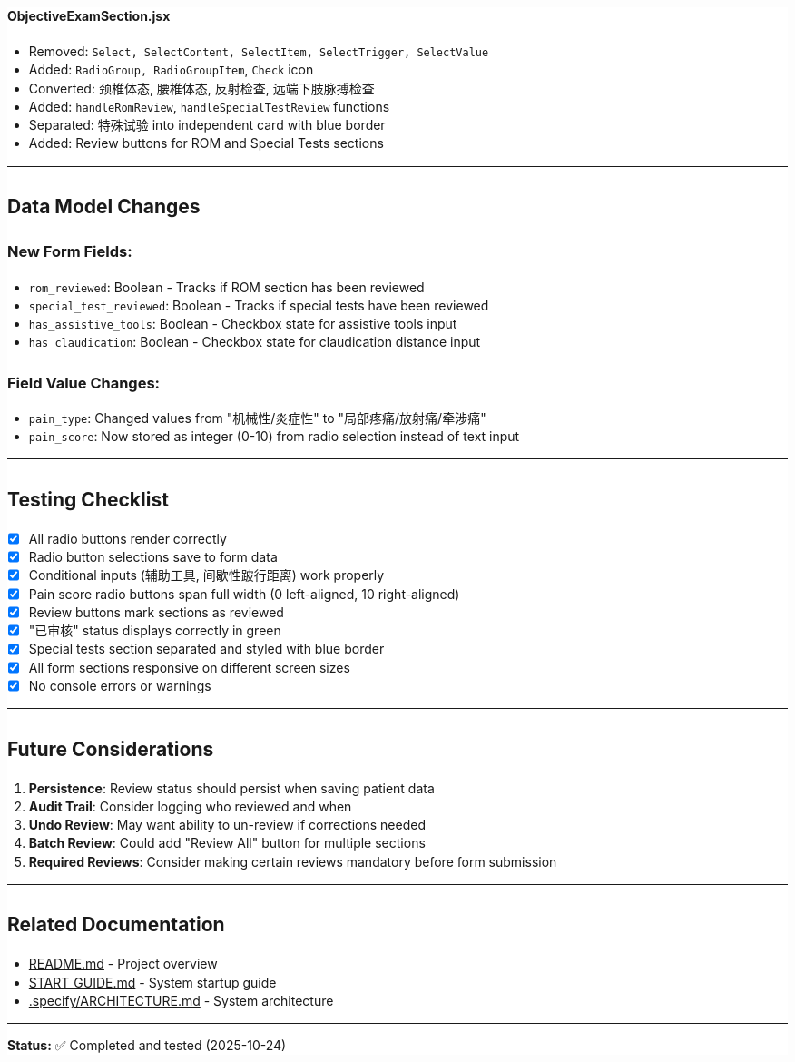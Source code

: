 #### ObjectiveExamSection.jsx
- Removed: `Select, SelectContent, SelectItem, SelectTrigger, SelectValue`
- Added: `RadioGroup, RadioGroupItem`, `Check` icon
- Converted: 颈椎体态, 腰椎体态, 反射检查, 远端下肢脉搏检查
- Added: `handleRomReview`, `handleSpecialTestReview` functions
- Separated: 特殊试验 into independent card with blue border
- Added: Review buttons for ROM and Special Tests sections

---

## Data Model Changes

### New Form Fields:
- `rom_reviewed`: Boolean - Tracks if ROM section has been reviewed
- `special_test_reviewed`: Boolean - Tracks if special tests have been reviewed
- `has_assistive_tools`: Boolean - Checkbox state for assistive tools input
- `has_claudication`: Boolean - Checkbox state for claudication distance input

### Field Value Changes:
- `pain_type`: Changed values from "机械性/炎症性" to "局部疼痛/放射痛/牵涉痛"
- `pain_score`: Now stored as integer (0-10) from radio selection instead of text input

---

## Testing Checklist

- [x] All radio buttons render correctly
- [x] Radio button selections save to form data
- [x] Conditional inputs (辅助工具, 间歇性跛行距离) work properly
- [x] Pain score radio buttons span full width (0 left-aligned, 10 right-aligned)
- [x] Review buttons mark sections as reviewed
- [x] "已审核" status displays correctly in green
- [x] Special tests section separated and styled with blue border
- [x] All form sections responsive on different screen sizes
- [x] No console errors or warnings

---

## Future Considerations

1. **Persistence**: Review status should persist when saving patient data
2. **Audit Trail**: Consider logging who reviewed and when
3. **Undo Review**: May want ability to un-review if corrections needed
4. **Batch Review**: Could add "Review All" button for multiple sections
5. **Required Reviews**: Consider making certain reviews mandatory before form submission

---

## Related Documentation

- [README.md](README.md) - Project overview
- [START_GUIDE.md](START_GUIDE.md) - System startup guide
- [.specify/ARCHITECTURE.md](.specify/ARCHITECTURE.md) - System architecture

---

**Status:** ✅ Completed and tested (2025-10-24)
